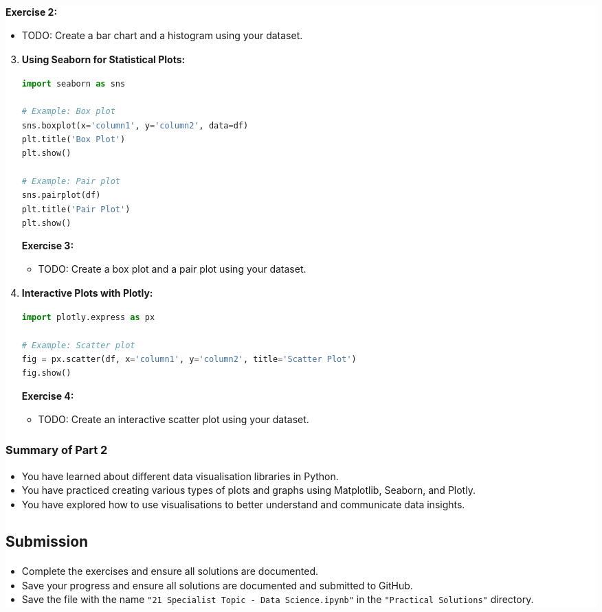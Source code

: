    **Exercise 2:**
   - TODO: Create a bar chart and a histogram using your dataset.

3. **Using Seaborn for Statistical Plots:**
   ```python
   import seaborn as sns

   # Example: Box plot
   sns.boxplot(x='column1', y='column2', data=df)
   plt.title('Box Plot')
   plt.show()

   # Example: Pair plot
   sns.pairplot(df)
   plt.title('Pair Plot')
   plt.show()
   ```

   **Exercise 3:**
   - TODO: Create a box plot and a pair plot using your dataset.

4. **Interactive Plots with Plotly:**
   ```python
   import plotly.express as px

   # Example: Scatter plot
   fig = px.scatter(df, x='column1', y='column2', title='Scatter Plot')
   fig.show()
   ```

   **Exercise 4:**
   - TODO: Create an interactive scatter plot using your dataset.

### Summary of Part 2

- You have learned about different data visualisation libraries in Python.
- You have practiced creating various types of plots and graphs using Matplotlib, Seaborn, and Plotly.
- You have explored how to use visualisations to better understand and communicate data insights.

## Submission

- Complete the exercises and ensure all solutions are documented.
- Save your progress and ensure all solutions are documented and submitted to GitHub.
- Save the file with the name `"21 Specialist Topic - Data Science.ipynb"` in the `"Practical Solutions"` directory.
